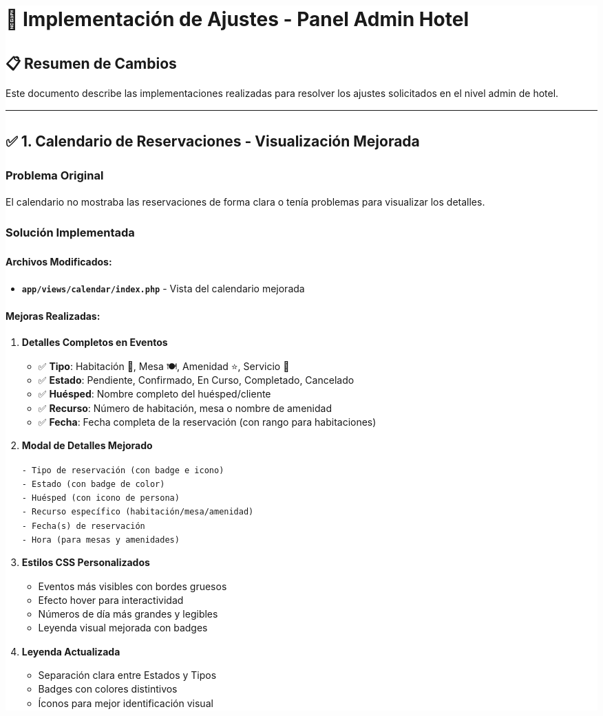 # 🎯 Implementación de Ajustes - Panel Admin Hotel

## 📋 Resumen de Cambios

Este documento describe las implementaciones realizadas para resolver los ajustes solicitados en el nivel admin de hotel.

---

## ✅ 1. Calendario de Reservaciones - Visualización Mejorada

### Problema Original
El calendario no mostraba las reservaciones de forma clara o tenía problemas para visualizar los detalles.

### Solución Implementada

#### Archivos Modificados:
- **`app/views/calendar/index.php`** - Vista del calendario mejorada

#### Mejoras Realizadas:

1. **Detalles Completos en Eventos**
   - ✅ **Tipo**: Habitación 🚪, Mesa 🍽️, Amenidad ⭐, Servicio 🔔
   - ✅ **Estado**: Pendiente, Confirmado, En Curso, Completado, Cancelado
   - ✅ **Huésped**: Nombre completo del huésped/cliente
   - ✅ **Recurso**: Número de habitación, mesa o nombre de amenidad
   - ✅ **Fecha**: Fecha completa de la reservación (con rango para habitaciones)

2. **Modal de Detalles Mejorado**
   ```html
   - Tipo de reservación (con badge e icono)
   - Estado (con badge de color)
   - Huésped (con icono de persona)
   - Recurso específico (habitación/mesa/amenidad)
   - Fecha(s) de reservación
   - Hora (para mesas y amenidades)
   ```

3. **Estilos CSS Personalizados**
   - Eventos más visibles con bordes gruesos
   - Efecto hover para interactividad
   - Números de día más grandes y legibles
   - Leyenda visual mejorada con badges

4. **Leyenda Actualizada**
   - Separación clara entre Estados y Tipos
   - Badges con colores distintivos
   - Íconos para mejor identificación visual
